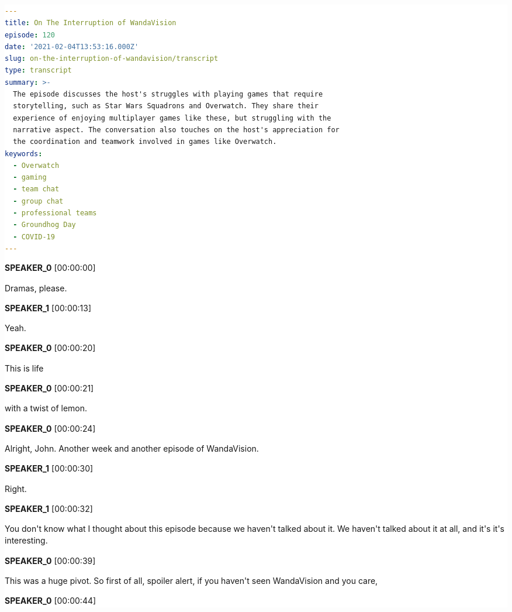 ```yaml
---
title: On The Interruption of WandaVision
episode: 120
date: '2021-02-04T13:53:16.000Z'
slug: on-the-interruption-of-wandavision/transcript
type: transcript
summary: >-
  The episode discusses the host's struggles with playing games that require
  storytelling, such as Star Wars Squadrons and Overwatch. They share their
  experience of enjoying multiplayer games like these, but struggling with the
  narrative aspect. The conversation also touches on the host's appreciation for
  the coordination and teamwork involved in games like Overwatch.
keywords:
  - Overwatch
  - gaming
  - team chat
  - group chat
  - professional teams
  - Groundhog Day
  - COVID-19
---
```

**SPEAKER_0** [00:00:00]

Dramas, please.

**SPEAKER_1** [00:00:13]

Yeah.

**SPEAKER_0** [00:00:20]

This is life

**SPEAKER_0** [00:00:21]

with a twist of lemon.

**SPEAKER_0** [00:00:24]

Alright, John. Another week and another episode of WandaVision.

**SPEAKER_1** [00:00:30]

Right.

**SPEAKER_1** [00:00:32]

You don't know what I thought about this episode because we haven't talked about it. We haven't talked about it at all, and it's it's interesting.

**SPEAKER_0** [00:00:39]

This was a huge pivot. So first of all, spoiler alert, if you haven't seen WandaVision and you care,

**SPEAKER_0** [00:00:44]
